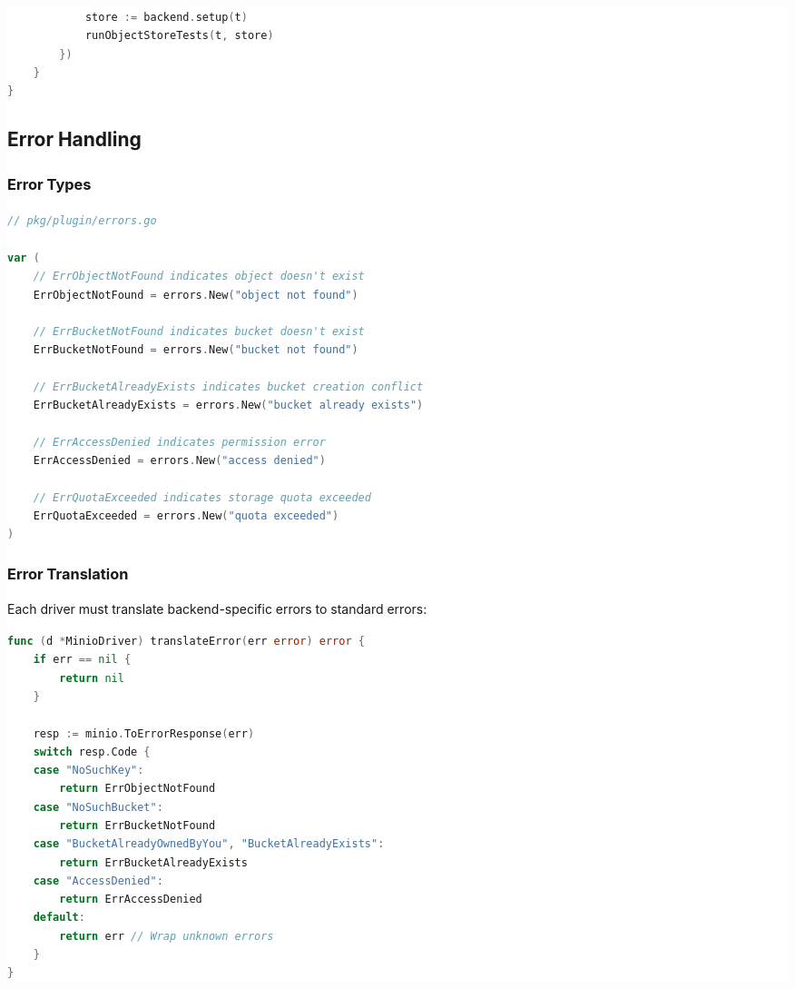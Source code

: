 ```go
            store := backend.setup(t)
            runObjectStoreTests(t, store)
        })
    }
}
```

## Error Handling

### Error Types
```go
// pkg/plugin/errors.go

var (
    // ErrObjectNotFound indicates object doesn't exist
    ErrObjectNotFound = errors.New("object not found")

    // ErrBucketNotFound indicates bucket doesn't exist
    ErrBucketNotFound = errors.New("bucket not found")

    // ErrBucketAlreadyExists indicates bucket creation conflict
    ErrBucketAlreadyExists = errors.New("bucket already exists")

    // ErrAccessDenied indicates permission error
    ErrAccessDenied = errors.New("access denied")

    // ErrQuotaExceeded indicates storage quota exceeded
    ErrQuotaExceeded = errors.New("quota exceeded")
)
```

### Error Translation
Each driver must translate backend-specific errors to standard errors:

```go
func (d *MinioDriver) translateError(err error) error {
    if err == nil {
        return nil
    }

    resp := minio.ToErrorResponse(err)
    switch resp.Code {
    case "NoSuchKey":
        return ErrObjectNotFound
    case "NoSuchBucket":
        return ErrBucketNotFound
    case "BucketAlreadyOwnedByYou", "BucketAlreadyExists":
        return ErrBucketAlreadyExists
    case "AccessDenied":
        return ErrAccessDenied
    default:
        return err // Wrap unknown errors
    }
}
```
